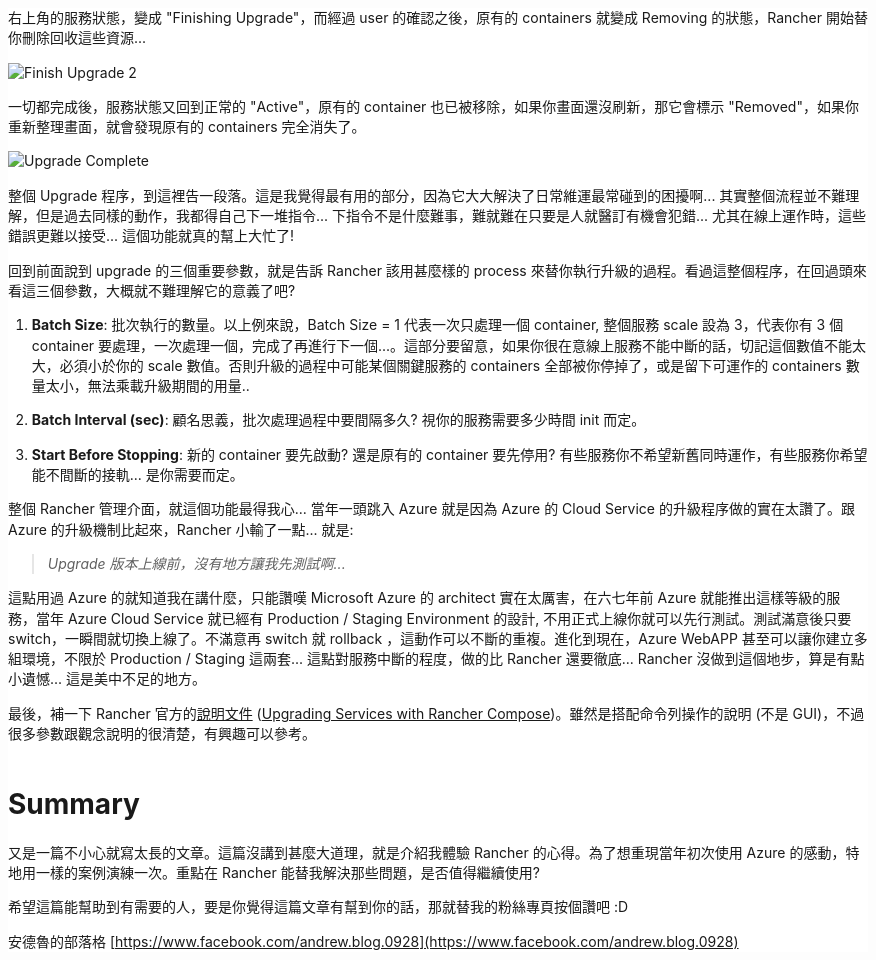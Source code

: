 右上角的服務狀態，變成 "Finishing Upgrade"，而經過 user 的確認之後，原有的 containers 就變成 Removing 的狀態，Rancher 開始替你刪除回收這些資源...

![Finish Upgrade 2](/wp-content/uploads/2016/04/img_5722490655b73.png)

一切都完成後，服務狀態又回到正常的 "Active"，原有的 container 也已被移除，如果你畫面還沒刷新，那它會標示 "Removed"，如果你重新整理畫面，就會發現原有的 containers 完全消失了。

![Upgrade Complete](/wp-content/uploads/2016/04/img_57224961c4cab.png)

整個 Upgrade 程序，到這裡告一段落。這是我覺得最有用的部分，因為它大大解決了日常維運最常碰到的困擾啊... 其實整個流程並不難理解，但是過去同樣的動作，我都得自己下一堆指令... 下指令不是什麼難事，難就難在只要是人就醫訂有機會犯錯... 尤其在線上運作時，這些錯誤更難以接受... 這個功能就真的幫上大忙了!

回到前面說到 upgrade 的三個重要參數，就是告訴 Rancher 該用甚麼樣的 process 來替你執行升級的過程。看過這整個程序，在回過頭來看這三個參數，大概就不難理解它的意義了吧?

1. **Batch Size**:
   批次執行的數量。以上例來說，Batch Size = 1 代表一次只處理一個 container, 整個服務 scale 設為 3，代表你有 3 個 container 要處理，一次處理一個，完成了再進行下一個...。這部分要留意，如果你很在意線上服務不能中斷的話，切記這個數值不能太大，必須小於你的 scale 數值。否則升級的過程中可能某個關鍵服務的 containers 全部被你停掉了，或是留下可運作的 containers 數量太小，無法乘載升級期間的用量..

2. **Batch Interval (sec)**:
   顧名思義，批次處理過程中要間隔多久? 視你的服務需要多少時間 init 而定。

3. **Start Before Stopping**:
   新的 container 要先啟動? 還是原有的 container 要先停用? 有些服務你不希望新舊同時運作，有些服務你希望能不間斷的接軌... 是你需要而定。

整個 Rancher 管理介面，就這個功能最得我心... 當年一頭跳入 Azure 就是因為 Azure 的 Cloud Service 的升級程序做的實在太讚了。跟 Azure 的升級機制比起來，Rancher 小輸了一點... 就是:

> *Upgrade 版本上線前，沒有地方讓我先測試啊...*

這點用過 Azure 的就知道我在講什麼，只能讚嘆 Microsoft Azure 的 architect 實在太厲害，在六七年前 Azure 就能推出這樣等級的服務，當年 Azure Cloud Service 就已經有 Production / Staging Environment 的設計, 不用正式上線你就可以先行測試。測試滿意後只要 switch，一瞬間就切換上線了。不滿意再 switch 就 rollback ，這動作可以不斷的重複。進化到現在，Azure WebAPP 甚至可以讓你建立多組環境，不限於 Production / Staging 這兩套... 這點對服務中斷的程度，做的比 Rancher 還要徹底... Rancher 沒做到這個地步，算是有點小遺憾... 這是美中不足的地方。

最後，補一下 Rancher 官方的[說明文件](http://docs.rancher.com/rancher/rancher-compose/upgrading/) ([Upgrading Services with Rancher Compose](http://docs.rancher.com/rancher/rancher-compose/upgrading/))。雖然是搭配命令列操作的說明 (不是 GUI)，不過很多參數跟觀念說明的很清楚，有興趣可以參考。

# Summary

又是一篇不小心就寫太長的文章。這篇沒講到甚麼大道理，就是介紹我體驗 Rancher 的心得。為了想重現當年初次使用 Azure 的感動，特地用一樣的案例演練一次。重點在 Rancher 能替我解決那些問題，是否值得繼續使用?

希望這篇能幫助到有需要的人，要是你覺得這篇文章有幫到你的話，那就替我的粉絲專頁按個讚吧 :D

安德魯的部落格
[https://www.facebook.com/andrew.blog.0928](https://www.facebook.com/andrew.blog.0928)
